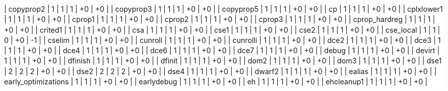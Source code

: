 | copyprop2 | 1 | 1 | 1 | +0 | +0 |
| copyprop3 | 1 | 1 | 1 | +0 | +0 |
| copyprop5 | 1 | 1 | 1 | +0 | +0 |
| cp | 1 | 1 | 1 | +0 | +0 |
| cplxlower1 | 1 | 1 | 1 | +0 | +0 |
| cprop1 | 1 | 1 | 1 | +0 | +0 |
| cprop2 | 1 | 1 | 1 | +0 | +0 |
| cprop3 | 1 | 1 | 1 | +0 | +0 |
| cprop_hardreg | 1 | 1 | 1 | +0 | +0 |
| crited1 | 1 | 1 | 1 | +0 | +0 |
| csa | 1 | 1 | 1 | +0 | +0 |
| cse1 | 1 | 1 | 1 | +0 | +0 |
| cse2 | 1 | 1 | 1 | +0 | +0 |
| cse_local | 1 | 1 | 0 | +0 | -1 |
| cselim | 1 | 1 | 1 | +0 | +0 |
| cunroll | 1 | 1 | 1 | +0 | +0 |
| cunrolli | 1 | 1 | 1 | +0 | +0 |
| dce2 | 1 | 1 | 1 | +0 | +0 |
| dce3 | 1 | 1 | 1 | +0 | +0 |
| dce4 | 1 | 1 | 1 | +0 | +0 |
| dce6 | 1 | 1 | 1 | +0 | +0 |
| dce7 | 1 | 1 | 1 | +0 | +0 |
| debug | 1 | 1 | 1 | +0 | +0 |
| devirt | 1 | 1 | 1 | +0 | +0 |
| dfinish | 1 | 1 | 1 | +0 | +0 |
| dfinit | 1 | 1 | 1 | +0 | +0 |
| dom2 | 1 | 1 | 1 | +0 | +0 |
| dom3 | 1 | 1 | 1 | +0 | +0 |
| dse1 | 2 | 2 | 2 | +0 | +0 |
| dse2 | 2 | 2 | 2 | +0 | +0 |
| dse4 | 1 | 1 | 1 | +0 | +0 |
| dwarf2 | 1 | 1 | 1 | +0 | +0 |
| ealias | 1 | 1 | 1 | +0 | +0 |
| early_optimizations | 1 | 1 | 1 | +0 | +0 |
| earlydebug | 1 | 1 | 1 | +0 | +0 |
| eh | 1 | 1 | 1 | +0 | +0 |
| ehcleanup1 | 1 | 1 | 1 | +0 | +0 |